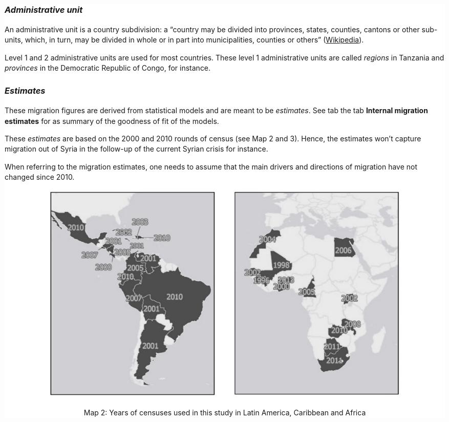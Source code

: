 ### *Administrative unit*

An administrative unit is a country subdivision: a “country may be
divided into provinces, states, counties, cantons or other sub-units,
which, in turn, may be divided in whole or in part into municipalities,
counties or others”
(<a href="https://en.wikipedia.org/wiki/Administrative_division" target="_blank">Wikipedia</a>).

Level 1 and 2 administrative units are used for most countries. These
level 1 administrative units are called *regions* in Tanzania and
*provinces* in the Democratic Republic of Congo, for instance.

### *Estimates*

These migration figures are derived from statistical models and are
meant to be *estimates*. See tab the tab **Internal migration
estimates** for as summary of the goodness of fit of the models.

These *estimates* are based on the 2000 and 2010 rounds of census (see
Map <span id="census-year-LAC">2</span> and <span
id="census-year-Asia">3</span>). Hence, the estimates won’t capture
migration out of Syria in the follow-up of the current Syrian crisis for
instance.

When referring to the migration estimates, one needs to assume that the
main drivers and directions of migration have not changed since 2010.

<center>

<img src="LACAfr.png" alt="Map 2: Years of censuses used in this study in Latin America, Caribbean and Africa" width="80%" />
<p class="caption">
Map 2: Years of censuses used in this study in Latin America, Caribbean
and Africa
</p>
